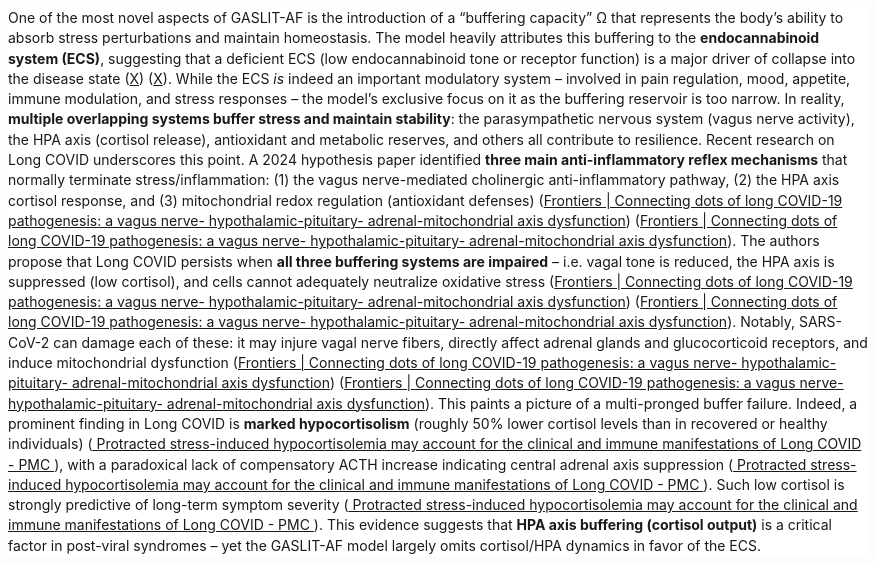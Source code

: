 One of the most novel aspects of GASLIT-AF is the introduction of a “buffering capacity” Ω that represents the body’s ability to absorb stress perturbations and maintain homeostasis. The model heavily attributes this buffering to the **endocannabinoid system (ECS)**, suggesting that a deficient ECS (low endocannabinoid tone or receptor function) is a major driver of collapse into the disease state ([X](https://twitter.com/i/grok/share/fE0MtcqibTdA4MRjwQimgRTjA#:~:text=state%20characteristic%20of%20these%20illnesses,CNR1%2C%20which%20encodes%20the%20CB1)) ([X](https://twitter.com/i/grok/share/fE0MtcqibTdA4MRjwQimgRTjA#:~:text=genetic%20vulnerabilities%20,A%20compromised%20ECS%20might)). While the ECS *is* indeed an important modulatory system – involved in pain regulation, mood, appetite, immune modulation, and stress responses – the model’s exclusive focus on it as the buffering reservoir is too narrow. In reality, **multiple overlapping systems buffer stress and maintain stability**: the parasympathetic nervous system (vagus nerve activity), the HPA axis (cortisol release), antioxidant and metabolic reserves, and others all contribute to resilience. Recent research on Long COVID underscores this point. A 2024 hypothesis paper identified **three main anti-inflammatory reflex mechanisms** that normally terminate stress/inflammation: (1) the vagus nerve-mediated cholinergic anti-inflammatory pathway, (2) the HPA axis cortisol response, and (3) mitochondrial redox regulation (antioxidant defenses) ([Frontiers | Connecting dots of long COVID-19 pathogenesis: a vagus nerve- hypothalamic-pituitary- adrenal-mitochondrial axis dysfunction](https://www.frontiersin.org/journals/cellular-and-infection-microbiology/articles/10.3389/fcimb.2024.1501949/full#:~:text=functional%20damage%20to%20the%20main,inconsistent%20due%20to%20reduced%20vagal)) ([Frontiers | Connecting dots of long COVID-19 pathogenesis: a vagus nerve- hypothalamic-pituitary- adrenal-mitochondrial axis dysfunction](https://www.frontiersin.org/journals/cellular-and-infection-microbiology/articles/10.3389/fcimb.2024.1501949/full#:~:text=tone%20and%20direct%20damage%20to,in%20people%20who%20develop%20LC)). The authors propose that Long COVID persists when **all three buffering systems are impaired** – i.e. vagal tone is reduced, the HPA axis is suppressed (low cortisol), and cells cannot adequately neutralize oxidative stress ([Frontiers | Connecting dots of long COVID-19 pathogenesis: a vagus nerve- hypothalamic-pituitary- adrenal-mitochondrial axis dysfunction](https://www.frontiersin.org/journals/cellular-and-infection-microbiology/articles/10.3389/fcimb.2024.1501949/full#:~:text=functional%20damage%20to%20the%20main,inconsistent%20due%20to%20reduced%20vagal)) ([Frontiers | Connecting dots of long COVID-19 pathogenesis: a vagus nerve- hypothalamic-pituitary- adrenal-mitochondrial axis dysfunction](https://www.frontiersin.org/journals/cellular-and-infection-microbiology/articles/10.3389/fcimb.2024.1501949/full#:~:text=tone%20and%20direct%20damage%20to,in%20people%20who%20develop%20LC)). Notably, SARS-CoV-2 can damage each of these: it may injure vagal nerve fibers, directly affect adrenal glands and glucocorticoid receptors, and induce mitochondrial dysfunction ([Frontiers | Connecting dots of long COVID-19 pathogenesis: a vagus nerve- hypothalamic-pituitary- adrenal-mitochondrial axis dysfunction](https://www.frontiersin.org/journals/cellular-and-infection-microbiology/articles/10.3389/fcimb.2024.1501949/full#:~:text=,cortisol%2C%20with%20its%20cytoplasmatic%20and)) ([Frontiers | Connecting dots of long COVID-19 pathogenesis: a vagus nerve- hypothalamic-pituitary- adrenal-mitochondrial axis dysfunction](https://www.frontiersin.org/journals/cellular-and-infection-microbiology/articles/10.3389/fcimb.2024.1501949/full#:~:text=cellular%20receptors%20respectively%2C%20are%20fundamental,in%20its%20expression%20and%20function)). This paints a picture of a multi-pronged buffer failure. Indeed, a prominent finding in Long COVID is **marked hypocortisolism** (roughly 50% lower cortisol levels than in recovered or healthy individuals) ([
            Protracted stress-induced hypocortisolemia may account for the clinical and immune manifestations of Long COVID - PMC
        ](https://pmc.ncbi.nlm.nih.gov/articles/PMC9519365/#:~:text=analysis%20involving%20215%20individuals%20showed,reporting%20dramatically%20worsened%20quality%20of)), with a paradoxical lack of compensatory ACTH increase indicating central adrenal axis suppression ([
            Protracted stress-induced hypocortisolemia may account for the clinical and immune manifestations of Long COVID - PMC
        ](https://pmc.ncbi.nlm.nih.gov/articles/PMC9519365/#:~:text=match%20at%20L272%20COVID%20compared,10)). Such low cortisol is strongly predictive of long-term symptom severity ([
            Protracted stress-induced hypocortisolemia may account for the clinical and immune manifestations of Long COVID - PMC
        ](https://pmc.ncbi.nlm.nih.gov/articles/PMC9519365/#:~:text=analysis%20involving%20215%20individuals%20showed,reporting%20dramatically%20worsened%20quality%20of)). This evidence suggests that **HPA axis buffering (cortisol output)** is a critical factor in post-viral syndromes – yet the GASLIT-AF model largely omits cortisol/HPA dynamics in favor of the ECS. 
